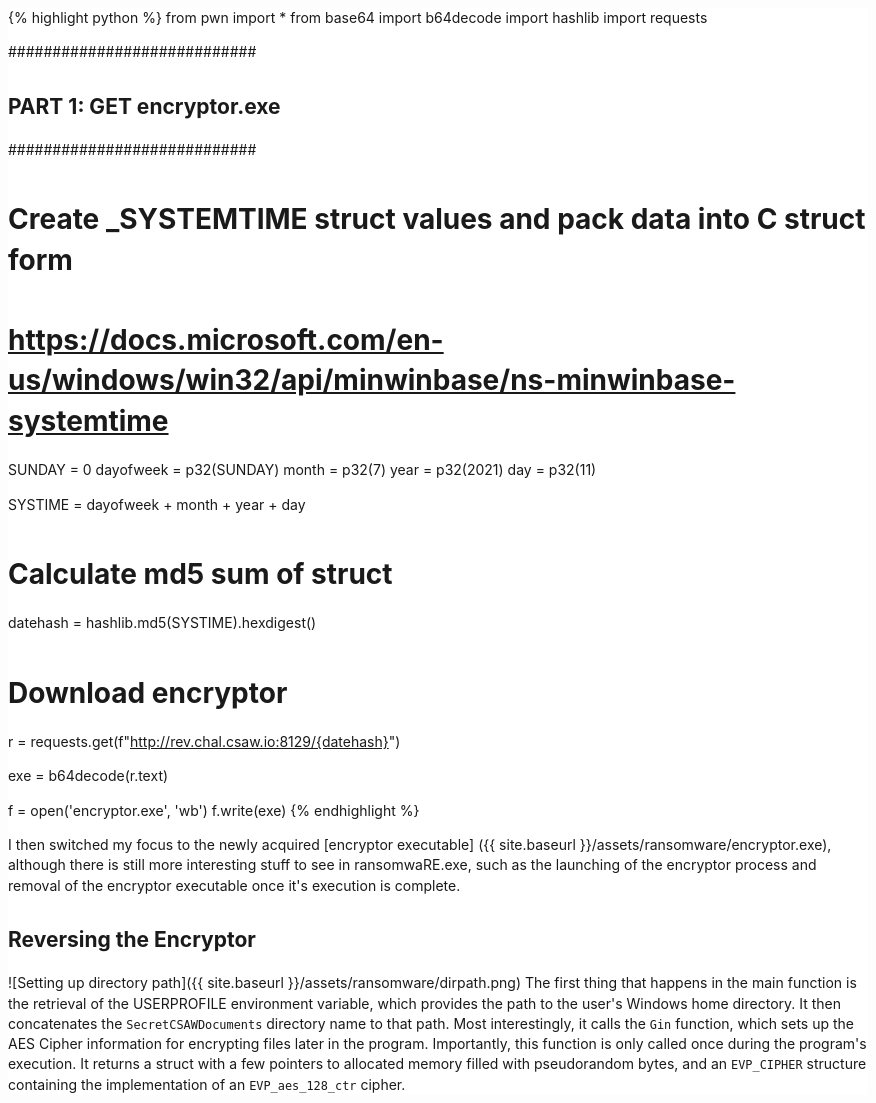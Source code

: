 {% highlight python %}
from pwn import *
from base64 import b64decode
import hashlib
import requests

############################
## PART 1: GET encryptor.exe
############################

# Create _SYSTEMTIME struct values and pack data into C struct form
# https://docs.microsoft.com/en-us/windows/win32/api/minwinbase/ns-minwinbase-systemtime
SUNDAY = 0
dayofweek = p32(SUNDAY)
month = p32(7)
year = p32(2021)
day = p32(11)

SYSTIME = dayofweek + month + year + day

# Calculate md5 sum of struct
datehash = hashlib.md5(SYSTIME).hexdigest()

# Download encryptor
r = requests.get(f"http://rev.chal.csaw.io:8129/{datehash}")

exe = b64decode(r.text)

f = open('encryptor.exe', 'wb')
f.write(exe)
{% endhighlight %}

I then switched my focus to the newly acquired [encryptor executable] ({{
site.baseurl }}/assets/ransomware/encryptor.exe), although there is still
more interesting stuff to see in ransomwaRE.exe, such as the launching of
the encryptor process and removal of the encryptor executable once it's
execution is complete.

## Reversing the Encryptor

![Setting up directory path]({{ site.baseurl }}/assets/ransomware/dirpath.png)
The first thing that happens in the main function is the retrieval of the
USERPROFILE environment variable, which provides the path to the user's Windows
home directory. It then concatenates the `SecretCSAWDocuments` directory name to
that path. Most interestingly, it calls the `Gin` function, which sets up the
AES Cipher information for encrypting files later in the program. Importantly,
this function is only called once during the program's execution. It returns a
struct with a few pointers to allocated memory filled with pseudorandom bytes,
and an `EVP_CIPHER` structure containing the implementation of an
`EVP_aes_128_ctr` cipher. 
